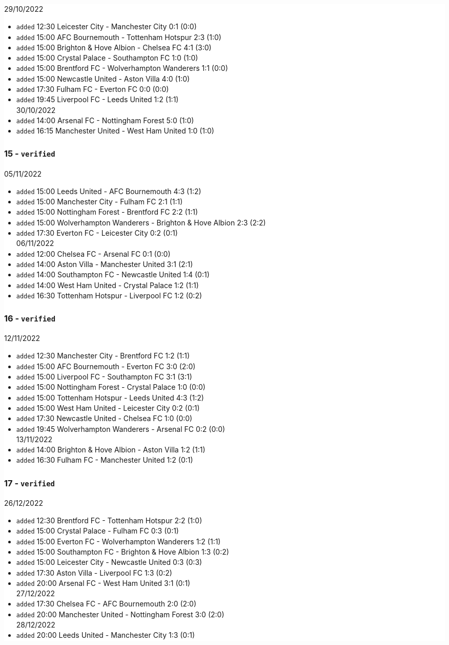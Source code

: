 29/10/2022	
+ `added` 12:30	Leicester City	-	Manchester City	0:1 (0:0)	
+ `added` 15:00	AFC Bournemouth	-	Tottenham Hotspur	2:3 (1:0)	
+ `added` 15:00	Brighton & Hove Albion	-	Chelsea FC	4:1 (3:0)	
+ `added` 15:00	Crystal Palace	-	Southampton FC	1:0 (1:0)	
+ `added` 15:00	Brentford FC	-	Wolverhampton Wanderers	1:1 (0:0)	
+ `added` 15:00	Newcastle United	-	Aston Villa	4:0 (1:0)	
+ `added` 17:30	Fulham FC	-	Everton FC	0:0 (0:0)	
+ `added` 19:45	Liverpool FC	-	Leeds United	1:2 (1:1)	
30/10/2022	
+ `added` 14:00	Arsenal FC	-	Nottingham Forest	5:0 (1:0)	
+ `added` 16:15	Manchester United	-	West Ham United	1:0 (1:0)

### 15 - `verified`

05/11/2022	
+ `added` 15:00	Leeds United	-	AFC Bournemouth	4:3 (1:2)	
+ `added` 15:00	Manchester City	-	Fulham FC	2:1 (1:1)	
+ `added` 15:00	Nottingham Forest	-	Brentford FC	2:2 (1:1)	
+ `added` 15:00	Wolverhampton Wanderers	-	Brighton & Hove Albion	2:3 (2:2)	
+ `added` 17:30	Everton FC	-	Leicester City	0:2 (0:1)	
06/11/2022	
+ `added` 12:00	Chelsea FC	-	Arsenal FC	0:1 (0:0)	
+ `added` 14:00	Aston Villa	-	Manchester United	3:1 (2:1)	
+ `added` 14:00	Southampton FC	-	Newcastle United	1:4 (0:1)	
+ `added` 14:00	West Ham United	-	Crystal Palace	1:2 (1:1)	
+ `added` 16:30	Tottenham Hotspur	-	Liverpool FC	1:2 (0:2)

### 16 - `verified`

12/11/2022	
+ `added` 12:30	Manchester City	-	Brentford FC	1:2 (1:1)	
+ `added` 15:00	AFC Bournemouth	-	Everton FC	3:0 (2:0)	
+ `added` 15:00	Liverpool FC	-	Southampton FC	3:1 (3:1)	
+ `added` 15:00	Nottingham Forest	-	Crystal Palace	1:0 (0:0)	
+ `added` 15:00	Tottenham Hotspur	-	Leeds United	4:3 (1:2)	
+ `added` 15:00	West Ham United	-	Leicester City	0:2 (0:1)	
+ `added` 17:30	Newcastle United	-	Chelsea FC	1:0 (0:0)	
+ `added` 19:45	Wolverhampton Wanderers	-	Arsenal FC	0:2 (0:0)	
13/11/2022	
+ `added` 14:00	Brighton & Hove Albion	-	Aston Villa	1:2 (1:1)	
+ `added` 16:30	Fulham FC	-	Manchester United	1:2 (0:1)

### 17 - `verified`

26/12/2022	
+ `added` 12:30	Brentford FC	-	Tottenham Hotspur	2:2 (1:0)	
+ `added` 15:00	Crystal Palace	-	Fulham FC	0:3 (0:1)	
+ `added` 15:00	Everton FC	-	Wolverhampton Wanderers	1:2 (1:1)	
+ `added` 15:00	Southampton FC	-	Brighton & Hove Albion	1:3 (0:2)	
+ `added` 15:00	Leicester City	-	Newcastle United	0:3 (0:3)	
+ `added` 17:30	Aston Villa	-	Liverpool FC	1:3 (0:2)	
+ `added` 20:00	Arsenal FC	-	West Ham United	3:1 (0:1)	
27/12/2022	
+ `added` 17:30	Chelsea FC	-	AFC Bournemouth	2:0 (2:0)	
+ `added` 20:00	Manchester United	-	Nottingham Forest	3:0 (2:0)	
28/12/2022	
+ `added` 20:00	Leeds United	-	Manchester City	1:3 (0:1)
